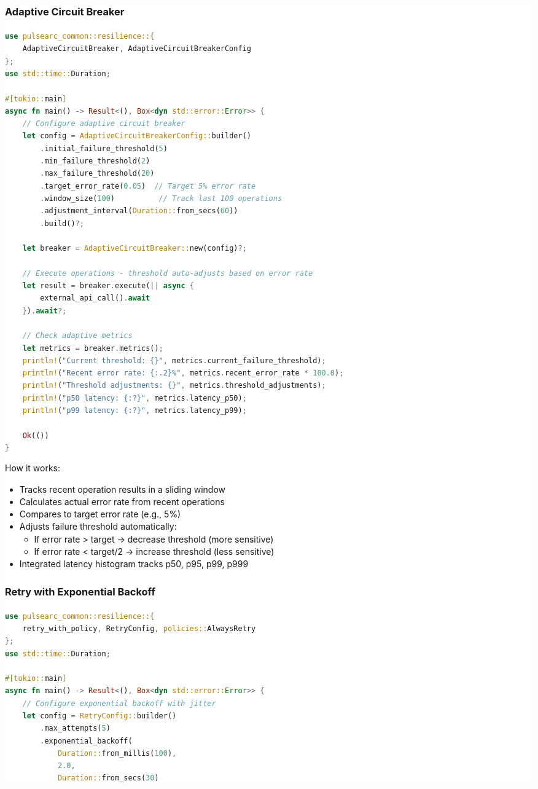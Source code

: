 ### Adaptive Circuit Breaker

```rust
use pulsearc_common::resilience::{
    AdaptiveCircuitBreaker, AdaptiveCircuitBreakerConfig
};
use std::time::Duration;

#[tokio::main]
async fn main() -> Result<(), Box<dyn std::error::Error>> {
    // Configure adaptive circuit breaker
    let config = AdaptiveCircuitBreakerConfig::builder()
        .initial_failure_threshold(5)
        .min_failure_threshold(2)
        .max_failure_threshold(20)
        .target_error_rate(0.05)  // Target 5% error rate
        .window_size(100)          // Track last 100 operations
        .adjustment_interval(Duration::from_secs(60))
        .build()?;

    let breaker = AdaptiveCircuitBreaker::new(config)?;

    // Execute operations - threshold auto-adjusts based on error rate
    let result = breaker.execute(|| async {
        external_api_call().await
    }).await?;

    // Check adaptive metrics
    let metrics = breaker.metrics();
    println!("Current threshold: {}", metrics.current_failure_threshold);
    println!("Recent error rate: {:.2}%", metrics.recent_error_rate * 100.0);
    println!("Threshold adjustments: {}", metrics.threshold_adjustments);
    println!("p50 latency: {:?}", metrics.latency_p50);
    println!("p99 latency: {:?}", metrics.latency_p99);

    Ok(())
}
```

How it works:
- Tracks recent operation results in a sliding window
- Calculates actual error rate from recent operations
- Compares to target error rate (e.g., 5%)
- Adjusts failure threshold automatically:
  - If error rate > target → decrease threshold (more sensitive)
  - If error rate < target/2 → increase threshold (less sensitive)
- Integrated latency histogram tracks p50, p95, p99, p999

### Retry with Exponential Backoff

```rust
use pulsearc_common::resilience::{
    retry_with_policy, RetryConfig, policies::AlwaysRetry
};
use std::time::Duration;

#[tokio::main]
async fn main() -> Result<(), Box<dyn std::error::Error>> {
    // Configure exponential backoff with jitter
    let config = RetryConfig::builder()
        .max_attempts(5)
        .exponential_backoff(
            Duration::from_millis(100),
            2.0,
            Duration::from_secs(30)
```